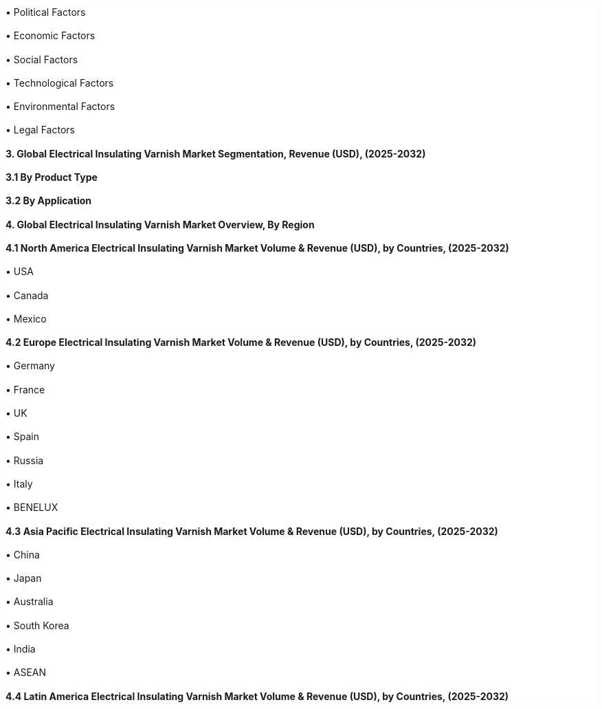 • Political Factors

• Economic Factors

• Social Factors

• Technological Factors

• Environmental Factors

• Legal Factors

<strong>3. Global Electrical Insulating Varnish Market Segmentation, Revenue (USD), (2025-2032)</strong>

<strong>3.1 By Product Type</strong>

<strong>3.2 By Application</strong>

<strong>4. Global Electrical Insulating Varnish Market Overview, By Region</strong>

<strong>4.1 North America Electrical Insulating Varnish Market Volume &amp; Revenue (USD), by Countries, (2025-2032)</strong>

• USA

• Canada

• Mexico

<strong>4.2 Europe Electrical Insulating Varnish Market Volume &amp; Revenue (USD), by Countries, (2025-2032)</strong>

• Germany

• France

• UK

• Spain

• Russia

• Italy

• BENELUX

<strong>4.3 Asia Pacific Electrical Insulating Varnish Market Volume &amp; Revenue (USD), by Countries, (2025-2032)</strong>

• China

• Japan

• Australia

• South Korea

• India

• ASEAN

<strong>4.4 Latin America Electrical Insulating Varnish Market Volume &amp; Revenue (USD), by Countries, (2025-2032)</strong>
